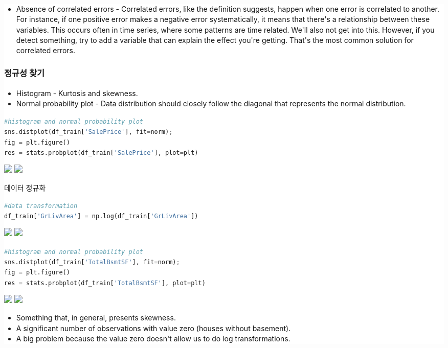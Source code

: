 - Absence of correlated errors - Correlated errors, like the definition suggests, happen when one error is correlated to another. For instance, if one positive error makes a negative error systematically, it means that there's a relationship between these variables. This occurs often in time series, where some patterns are time related. We'll also not get into this. However, if you detect something, try to add a variable that can explain the effect you're getting. That's the most common solution for correlated errors.

### 정규성 찾기
- Histogram - Kurtosis and skewness.
- Normal probability plot - Data distribution should closely follow the diagonal that represents the normal distribution.

```python
#histogram and normal probability plot
sns.distplot(df_train['SalePrice'], fit=norm);
fig = plt.figure()
res = stats.probplot(df_train['SalePrice'], plot=plt)
```
<img src="{{ site.url }}/images/kaggle/homePrices/Figure_10.png">
<img src="{{ site.url }}/images/kaggle/homePrices/Figure_11.png">

데이터 정규화
```python
#data transformation
df_train['GrLivArea'] = np.log(df_train['GrLivArea'])
```
<img src="{{ site.url }}/images/kaggle/homePrices/Figure_12.png">
<img src="{{ site.url }}/images/kaggle/homePrices/Figure_13.png">

```python
#histogram and normal probability plot
sns.distplot(df_train['TotalBsmtSF'], fit=norm);
fig = plt.figure()
res = stats.probplot(df_train['TotalBsmtSF'], plot=plt)
```
<img src="{{ site.url }}/images/kaggle/homePrices/Figure_14.png">
<img src="{{ site.url }}/images/kaggle/homePrices/Figure_15.png">

- Something that, in general, presents skewness.
- A significant number of observations with value zero (houses without basement).
- A big problem because the value zero doesn't allow us to do log transformations.

